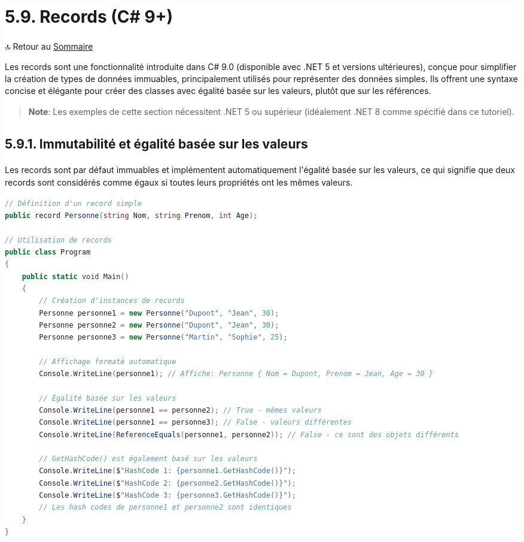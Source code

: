 # 5.9. Records (C# 9+)

🔝 Retour au [Sommaire](/SOMMAIRE.md)

Les records sont une fonctionnalité introduite dans C# 9.0 (disponible avec .NET 5 et versions ultérieures), conçue pour simplifier la création de types de données immuables, principalement utilisés pour représenter des données simples. Ils offrent une syntaxe concise et élégante pour créer des classes avec égalité basée sur les valeurs, plutôt que sur les références.

> **Note**: Les exemples de cette section nécessitent .NET 5 ou supérieur (idéalement .NET 8 comme spécifié dans ce tutoriel).

## 5.9.1. Immutabilité et égalité basée sur les valeurs

Les records sont par défaut immuables et implémentent automatiquement l'égalité basée sur les valeurs, ce qui signifie que deux records sont considérés comme égaux si toutes leurs propriétés ont les mêmes valeurs.

```csharp
// Définition d'un record simple
public record Personne(string Nom, string Prenom, int Age);

// Utilisation de records
public class Program
{
    public static void Main()
    {
        // Création d'instances de records
        Personne personne1 = new Personne("Dupont", "Jean", 30);
        Personne personne2 = new Personne("Dupont", "Jean", 30);
        Personne personne3 = new Personne("Martin", "Sophie", 25);

        // Affichage formaté automatique
        Console.WriteLine(personne1); // Affiche: Personne { Nom = Dupont, Prenom = Jean, Age = 30 }

        // Égalité basée sur les valeurs
        Console.WriteLine(personne1 == personne2); // True - mêmes valeurs
        Console.WriteLine(personne1 == personne3); // False - valeurs différentes
        Console.WriteLine(ReferenceEquals(personne1, personne2)); // False - ce sont des objets différents

        // GetHashCode() est également basé sur les valeurs
        Console.WriteLine($"HashCode 1: {personne1.GetHashCode()}");
        Console.WriteLine($"HashCode 2: {personne2.GetHashCode()}");
        Console.WriteLine($"HashCode 3: {personne3.GetHashCode()}");
        // Les hash codes de personne1 et personne2 sont identiques
    }
}
```

